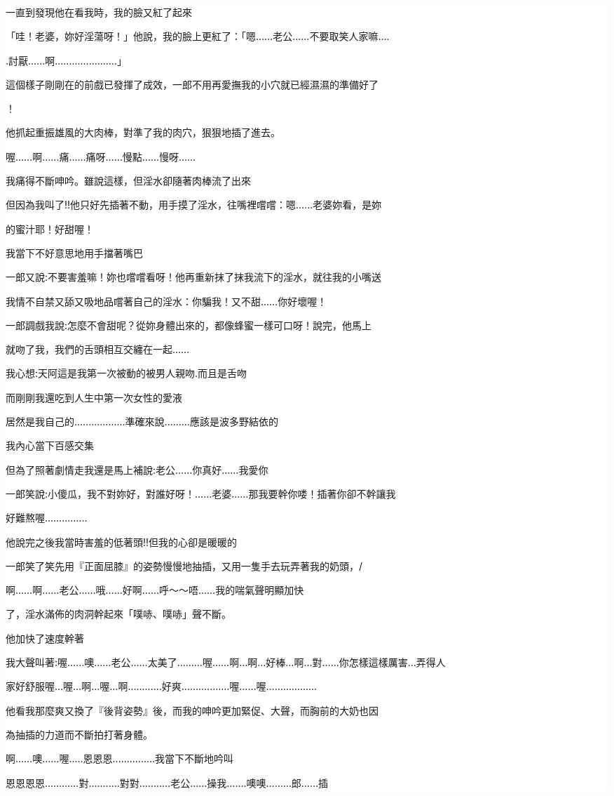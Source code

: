 一直到發現他在看我時，我的臉又紅了起來

「哇！老婆，妳好淫蕩呀！」他說，我的臉上更紅了：「嗯……老公……不要取笑人家嘛….

.討厭......啊...................…」

這個樣子剛剛在的前戲已發揮了成效，一郎不用再愛撫我的小穴就已經濕濕的準備好了

！

他抓起重振雄風的大肉棒，對準了我的肉穴，狠狠地插了進去。

喔……啊……痛……痛呀……慢點……慢呀……

我痛得不斷呻吟。雖說這樣，但淫水卻隨著肉棒流了出來

但因為我叫了!!他只好先插著不動，用手摸了淫水，往嘴裡嚐嚐：嗯……老婆妳看，是妳

的蜜汁耶！好甜喔！

我當下不好意思地用手擋著嘴巴

一郎又說:不要害羞嘛！妳也嚐嚐看呀！他再重新抹了抹我流下的淫水，就往我的小嘴送

我情不自禁又舔又吸地品嚐著自己的淫水：你騙我！又不甜……你好壞喔！

一郎調戲我說:怎麼不會甜呢？從妳身體出來的，都像蜂蜜一樣可口呀！說完，他馬上

就吻了我，我們的舌頭相互交纏在一起……

我心想:天阿這是我第一次被動的被男人親吻.而且是舌吻

而剛剛我還吃到人生中第一次女性的愛液

居然是我自己的..................準確來說.........應該是波多野結依的

我內心當下百感交集

但為了照著劇情走我還是馬上補說:老公……你真好……我愛你

一郎笑說:小傻瓜，我不對妳好，對誰好呀！……老婆……那我要幹你喽！插著你卻不幹讓我

好難熬喔……………

他說完之後我當時害羞的低著頭!!但我的心卻是暖暖的

一郎笑了笑先用『正面屈膝』的姿勢慢慢地抽插，又用一隻手去玩弄著我的奶頭，/

啊……啊……老公……哦……好啊……呼～～唔……我的喘氣聲明顯加快

了，淫水滿佈的肉洞幹起來「噗哧、噗哧」聲不斷。

他加快了速度幹著

我大聲叫著:喔……噢……老公……太美了………喔……啊…啊…好棒…啊…對……你怎樣這樣厲害…弄得人

家好舒服喔…喔…啊…喔…啊…………好爽……...........喔……喔……………...

他看我那麼爽又換了『後背姿勢』後，而我的呻吟更加緊促、大聲，而胸前的大奶也因

為抽插的力道而不斷拍打著身體。

啊……噢……喔…..恩恩恩............…我當下不斷地吟叫

恩恩恩恩............對...........對對.....……老公……操我…….噢噢………郎……插
